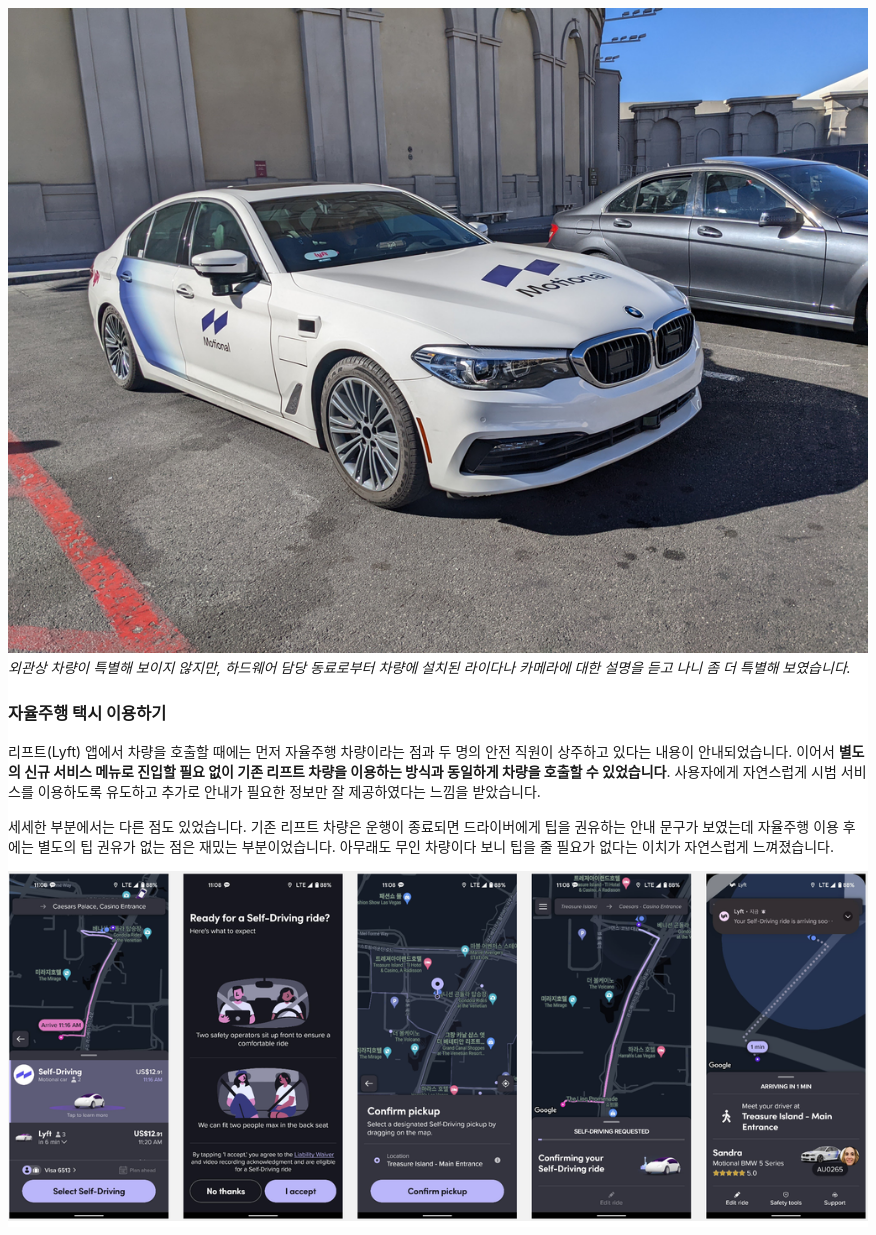 ![1](/img/ces2022-review-by-gigi/1.jpg)
*외관상 차량이 특별해 보이지 않지만, 하드웨어 담당 동료로부터 차량에 설치된 라이다나 카메라에 대한 설명을 듣고 나니 좀 더 특별해 보였습니다.*

### 자율주행 택시 이용하기

리프트(Lyft) 앱에서 차량을 호출할 때에는 먼저 자율주행 차량이라는 점과 두 명의 안전 직원이 상주하고 있다는 내용이 안내되었습니다. 이어서 **별도의 신규 서비스 메뉴로 진입할 필요 없이 기존 리프트 차량을 이용하는 방식과 동일하게 차량을 호출할 수 있었습니다**. 사용자에게 자연스럽게 시범 서비스를 이용하도록 유도하고 추가로 안내가 필요한 정보만 잘 제공하였다는 느낌을 받았습니다. 

세세한 부분에서는 다른 점도 있었습니다. 기존 리프트 차량은 운행이 종료되면 드라이버에게 팁을 권유하는 안내 문구가 보였는데 자율주행 이용 후에는 별도의 팁 권유가 없는 점은 재밌는 부분이었습니다. 아무래도 무인 차량이다 보니 팁을 줄 필요가 없다는 이치가 자연스럽게 느껴졌습니다.  


![2](/img/ces2022-review-by-gigi/2.png)
